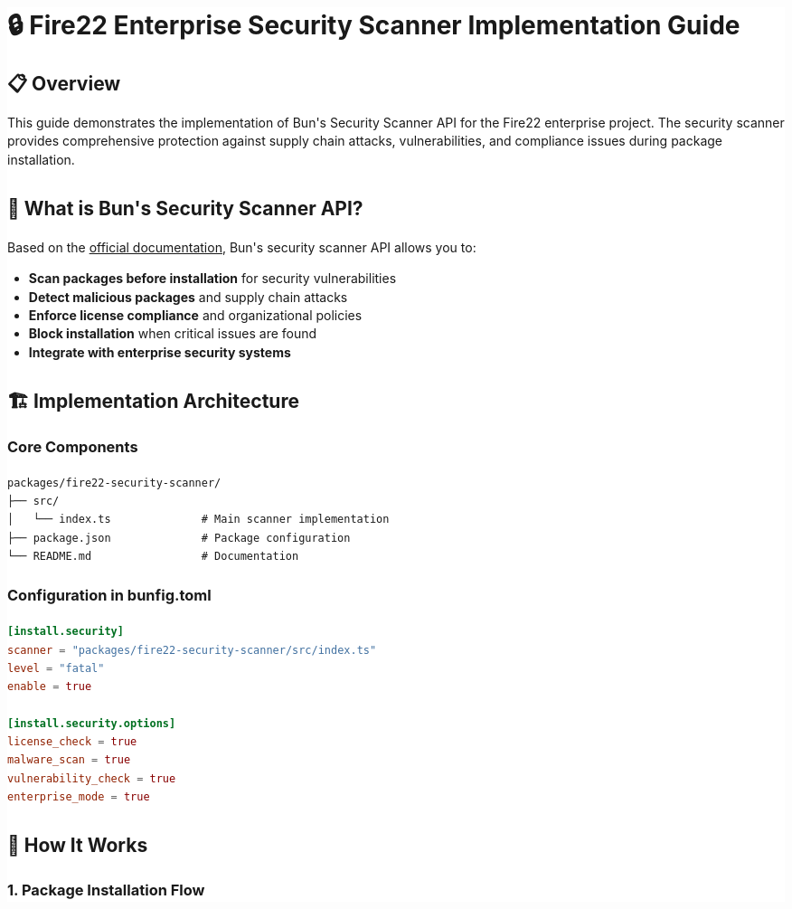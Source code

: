 # 🔒 Fire22 Enterprise Security Scanner Implementation Guide

## 📋 Overview

This guide demonstrates the implementation of Bun's Security Scanner API for the Fire22 enterprise project. The security scanner provides comprehensive protection against supply chain attacks, vulnerabilities, and compliance issues during package installation.

## 🎯 What is Bun's Security Scanner API?

Based on the [official documentation](https://bun.com/docs/install/security-scanner-api), Bun's security scanner API allows you to:

- **Scan packages before installation** for security vulnerabilities
- **Detect malicious packages** and supply chain attacks
- **Enforce license compliance** and organizational policies
- **Block installation** when critical issues are found
- **Integrate with enterprise security systems**

## 🏗️ Implementation Architecture

### Core Components

```
packages/fire22-security-scanner/
├── src/
│   └── index.ts              # Main scanner implementation
├── package.json              # Package configuration
└── README.md                 # Documentation
```

### Configuration in bunfig.toml

```toml
[install.security]
scanner = "packages/fire22-security-scanner/src/index.ts"
level = "fatal"
enable = true

[install.security.options]
license_check = true
malware_scan = true
vulnerability_check = true
enterprise_mode = true
```

## 🔧 How It Works

### 1. **Package Installation Flow**
